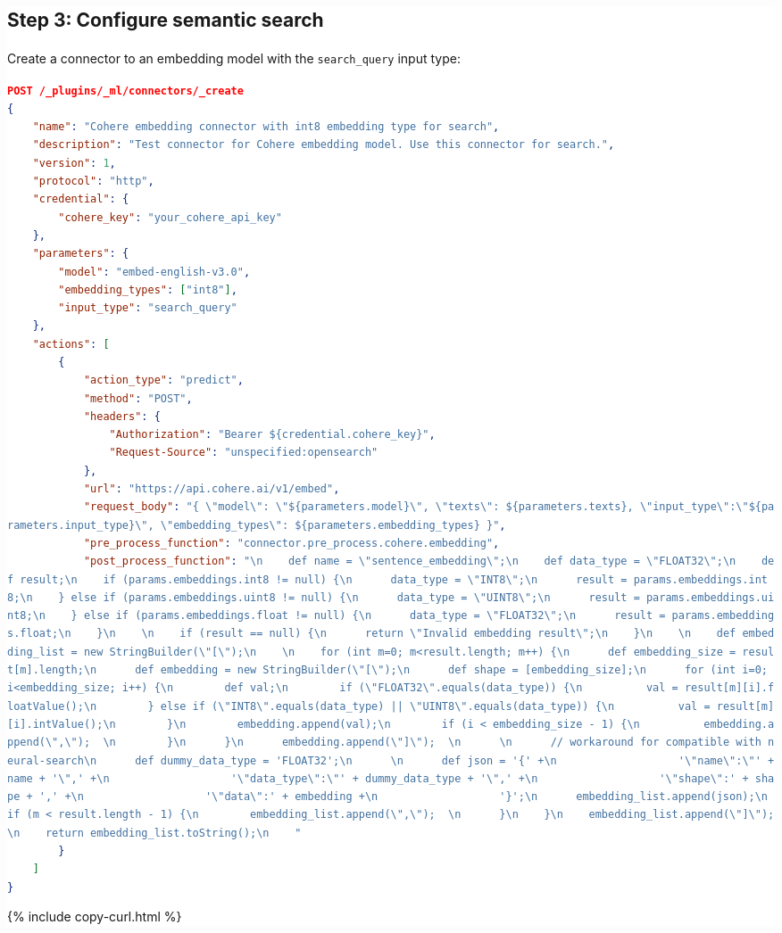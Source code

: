 ## Step 3: Configure semantic search

Create a connector to an embedding model with the `search_query` input type:

```json
POST /_plugins/_ml/connectors/_create
{
    "name": "Cohere embedding connector with int8 embedding type for search",
    "description": "Test connector for Cohere embedding model. Use this connector for search.",
    "version": 1,
    "protocol": "http",
    "credential": {
        "cohere_key": "your_cohere_api_key"
    },
    "parameters": {
        "model": "embed-english-v3.0",
        "embedding_types": ["int8"],
        "input_type": "search_query"
    },
    "actions": [
        {
            "action_type": "predict",
            "method": "POST",
            "headers": {
                "Authorization": "Bearer ${credential.cohere_key}",
                "Request-Source": "unspecified:opensearch"
            },
            "url": "https://api.cohere.ai/v1/embed",
            "request_body": "{ \"model\": \"${parameters.model}\", \"texts\": ${parameters.texts}, \"input_type\":\"${parameters.input_type}\", \"embedding_types\": ${parameters.embedding_types} }",
            "pre_process_function": "connector.pre_process.cohere.embedding",
            "post_process_function": "\n    def name = \"sentence_embedding\";\n    def data_type = \"FLOAT32\";\n    def result;\n    if (params.embeddings.int8 != null) {\n      data_type = \"INT8\";\n      result = params.embeddings.int8;\n    } else if (params.embeddings.uint8 != null) {\n      data_type = \"UINT8\";\n      result = params.embeddings.uint8;\n    } else if (params.embeddings.float != null) {\n      data_type = \"FLOAT32\";\n      result = params.embeddings.float;\n    }\n    \n    if (result == null) {\n      return \"Invalid embedding result\";\n    }\n    \n    def embedding_list = new StringBuilder(\"[\");\n    \n    for (int m=0; m<result.length; m++) {\n      def embedding_size = result[m].length;\n      def embedding = new StringBuilder(\"[\");\n      def shape = [embedding_size];\n      for (int i=0; i<embedding_size; i++) {\n        def val;\n        if (\"FLOAT32\".equals(data_type)) {\n          val = result[m][i].floatValue();\n        } else if (\"INT8\".equals(data_type) || \"UINT8\".equals(data_type)) {\n          val = result[m][i].intValue();\n        }\n        embedding.append(val);\n        if (i < embedding_size - 1) {\n          embedding.append(\",\");  \n        }\n      }\n      embedding.append(\"]\");  \n      \n      // workaround for compatible with neural-search\n      def dummy_data_type = 'FLOAT32';\n      \n      def json = '{' +\n                   '\"name\":\"' + name + '\",' +\n                   '\"data_type\":\"' + dummy_data_type + '\",' +\n                   '\"shape\":' + shape + ',' +\n                   '\"data\":' + embedding +\n                   '}';\n      embedding_list.append(json);\n      if (m < result.length - 1) {\n        embedding_list.append(\",\");  \n      }\n    }\n    embedding_list.append(\"]\");  \n    return embedding_list.toString();\n    "
        }
    ]
}
```
{% include copy-curl.html %}
